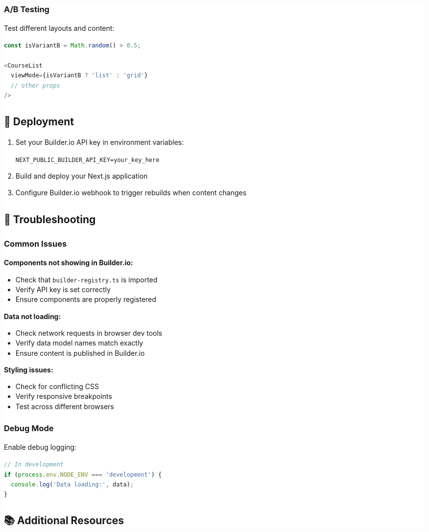 ### A/B Testing

Test different layouts and content:

```typescript
const isVariantB = Math.random() > 0.5;

<CourseList 
  viewMode={isVariantB ? 'list' : 'grid'}
  // other props
/>
```

## 🚀 Deployment

1. Set your Builder.io API key in environment variables:
   ```
   NEXT_PUBLIC_BUILDER_API_KEY=your_key_here
   ```

2. Build and deploy your Next.js application

3. Configure Builder.io webhook to trigger rebuilds when content changes

## 🐛 Troubleshooting

### Common Issues

**Components not showing in Builder.io:**
- Check that `builder-registry.ts` is imported
- Verify API key is set correctly
- Ensure components are properly registered

**Data not loading:**
- Check network requests in browser dev tools
- Verify data model names match exactly
- Ensure content is published in Builder.io

**Styling issues:**
- Check for conflicting CSS
- Verify responsive breakpoints
- Test across different browsers

### Debug Mode

Enable debug logging:

```typescript
// In development
if (process.env.NODE_ENV === 'development') {
  console.log('Data loading:', data);
}
```

## 📚 Additional Resources
